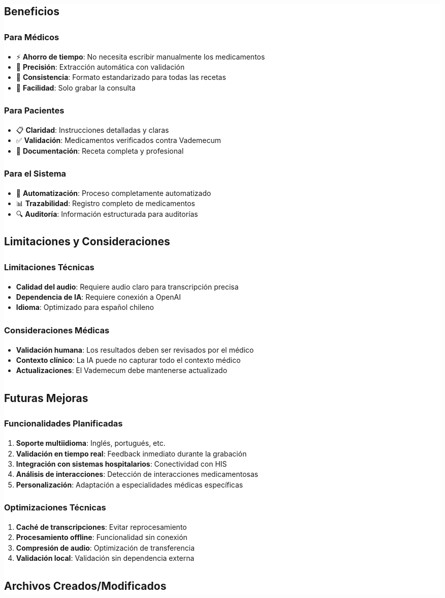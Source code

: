 ## Beneficios

### **Para Médicos**
- ⚡ **Ahorro de tiempo**: No necesita escribir manualmente los medicamentos
- 📝 **Precisión**: Extracción automática con validación
- 🔄 **Consistencia**: Formato estandarizado para todas las recetas
- 📱 **Facilidad**: Solo grabar la consulta

### **Para Pacientes**
- 📋 **Claridad**: Instrucciones detalladas y claras
- ✅ **Validación**: Medicamentos verificados contra Vademecum
- 📄 **Documentación**: Receta completa y profesional

### **Para el Sistema**
- 🤖 **Automatización**: Proceso completamente automatizado
- 📊 **Trazabilidad**: Registro completo de medicamentos
- 🔍 **Auditoría**: Información estructurada para auditorías

## Limitaciones y Consideraciones

### **Limitaciones Técnicas**
- **Calidad del audio**: Requiere audio claro para transcripción precisa
- **Dependencia de IA**: Requiere conexión a OpenAI
- **Idioma**: Optimizado para español chileno

### **Consideraciones Médicas**
- **Validación humana**: Los resultados deben ser revisados por el médico
- **Contexto clínico**: La IA puede no capturar todo el contexto médico
- **Actualizaciones**: El Vademecum debe mantenerse actualizado

## Futuras Mejoras

### **Funcionalidades Planificadas**
1. **Soporte multiidioma**: Inglés, portugués, etc.
2. **Validación en tiempo real**: Feedback inmediato durante la grabación
3. **Integración con sistemas hospitalarios**: Conectividad con HIS
4. **Análisis de interacciones**: Detección de interacciones medicamentosas
5. **Personalización**: Adaptación a especialidades médicas específicas

### **Optimizaciones Técnicas**
1. **Caché de transcripciones**: Evitar reprocesamiento
2. **Procesamiento offline**: Funcionalidad sin conexión
3. **Compresión de audio**: Optimización de transferencia
4. **Validación local**: Validación sin dependencia externa

## Archivos Creados/Modificados
